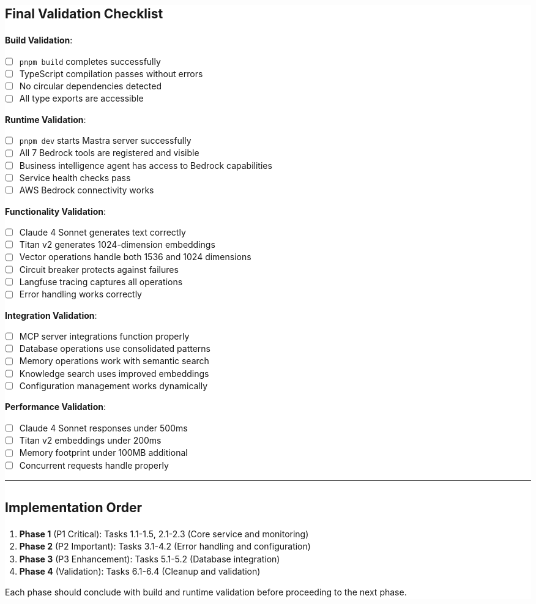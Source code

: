 ## Final Validation Checklist

**Build Validation**:
- [ ] `pnpm build` completes successfully
- [ ] TypeScript compilation passes without errors
- [ ] No circular dependencies detected
- [ ] All type exports are accessible

**Runtime Validation**:
- [ ] `pnpm dev` starts Mastra server successfully
- [ ] All 7 Bedrock tools are registered and visible
- [ ] Business intelligence agent has access to Bedrock capabilities
- [ ] Service health checks pass
- [ ] AWS Bedrock connectivity works

**Functionality Validation**:
- [ ] Claude 4 Sonnet generates text correctly
- [ ] Titan v2 generates 1024-dimension embeddings
- [ ] Vector operations handle both 1536 and 1024 dimensions
- [ ] Circuit breaker protects against failures
- [ ] Langfuse tracing captures all operations
- [ ] Error handling works correctly

**Integration Validation**:
- [ ] MCP server integrations function properly
- [ ] Database operations use consolidated patterns
- [ ] Memory operations work with semantic search
- [ ] Knowledge search uses improved embeddings
- [ ] Configuration management works dynamically

**Performance Validation**:
- [ ] Claude 4 Sonnet responses under 500ms
- [ ] Titan v2 embeddings under 200ms
- [ ] Memory footprint under 100MB additional
- [ ] Concurrent requests handle properly

---

## Implementation Order

1. **Phase 1** (P1 Critical): Tasks 1.1-1.5, 2.1-2.3 (Core service and monitoring)
2. **Phase 2** (P2 Important): Tasks 3.1-4.2 (Error handling and configuration)
3. **Phase 3** (P3 Enhancement): Tasks 5.1-5.2 (Database integration)
4. **Phase 4** (Validation): Tasks 6.1-6.4 (Cleanup and validation)

Each phase should conclude with build and runtime validation before proceeding to the next phase.